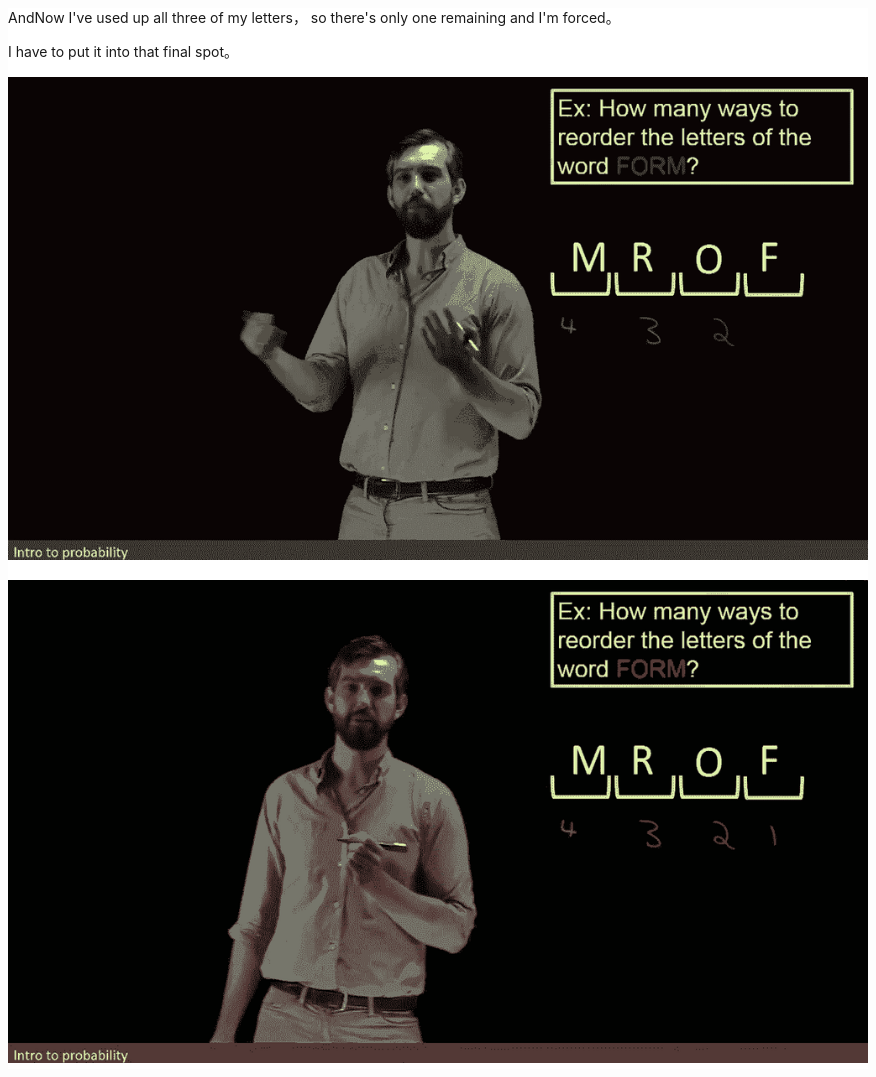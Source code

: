 AndNow I've used up all three of my letters， so there's only one remaining and I'm forced。

 I have to put it into that final spot。

![](img/db8b52722213acb90149feceffc6c1a4_19.png)

![](img/db8b52722213acb90149feceffc6c1a4_20.png)
